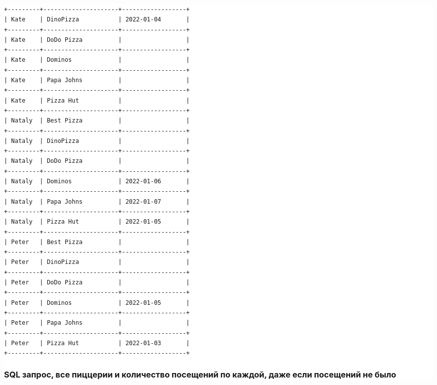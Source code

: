     +---------+---------------------+------------------+
    | Kate    | DinoPizza           | 2022-01-04       |
    +---------+---------------------+------------------+
    | Kate    | DoDo Pizza          |                  |
    +---------+---------------------+------------------+
    | Kate    | Dominos             |                  |
    +---------+---------------------+------------------+
    | Kate    | Papa Johns          |                  |
    +---------+---------------------+------------------+
    | Kate    | Pizza Hut           |                  |
    +---------+---------------------+------------------+
    | Nataly  | Best Pizza          |                  |
    +---------+---------------------+------------------+
    | Nataly  | DinoPizza           |                  |
    +---------+---------------------+------------------+
    | Nataly  | DoDo Pizza          |                  |
    +---------+---------------------+------------------+
    | Nataly  | Dominos             | 2022-01-06       |
    +---------+---------------------+------------------+
    | Nataly  | Papa Johns          | 2022-01-07       |
    +---------+---------------------+------------------+
    | Nataly  | Pizza Hut           | 2022-01-05       |
    +---------+---------------------+------------------+
    | Peter   | Best Pizza          |                  |
    +---------+---------------------+------------------+
    | Peter   | DinoPizza           |                  |
    +---------+---------------------+------------------+
    | Peter   | DoDo Pizza          |                  |
    +---------+---------------------+------------------+
    | Peter   | Dominos             | 2022-01-05       |
    +---------+---------------------+------------------+
    | Peter   | Papa Johns          |                  |
    +---------+---------------------+------------------+
    | Peter   | Pizza Hut           | 2022-01-03       |
    +---------+---------------------+------------------+
    

### SQL запрос, все пиццерии и количество посещений по каждой, даже если посещений не было
